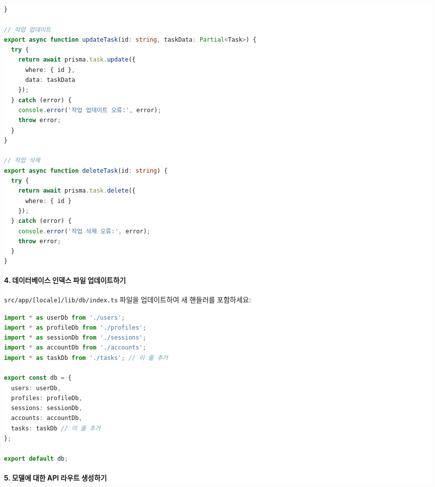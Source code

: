 ```typescript
}

// 작업 업데이트
export async function updateTask(id: string, taskData: Partial<Task>) {
  try {
    return await prisma.task.update({
      where: { id },
      data: taskData
    });
  } catch (error) {
    console.error('작업 업데이트 오류:', error);
    throw error;
  }
}

// 작업 삭제
export async function deleteTask(id: string) {
  try {
    return await prisma.task.delete({
      where: { id }
    });
  } catch (error) {
    console.error('작업 삭제 오류:', error);
    throw error;
  }
}
```

#### 4. 데이터베이스 인덱스 파일 업데이트하기

`src/app/[locale]/lib/db/index.ts` 파일을 업데이트하여 새 핸들러를 포함하세요:

```typescript
import * as userDb from './users';
import * as profileDb from './profiles';
import * as sessionDb from './sessions';
import * as accountDb from './accounts';
import * as taskDb from './tasks'; // 이 줄 추가

export const db = {
  users: userDb,
  profiles: profileDb,
  sessions: sessionDb,
  accounts: accountDb,
  tasks: taskDb // 이 줄 추가
};

export default db;
```

#### 5. 모델에 대한 API 라우트 생성하기
